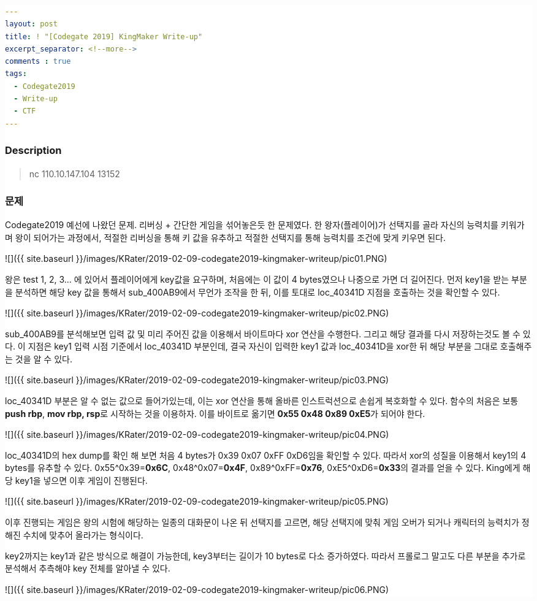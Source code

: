 ```yaml
---
layout: post
title: ! "[Codegate 2019] KingMaker Write-up"
excerpt_separator: <!--more-->
comments : true
tags:
  - Codegate2019
  - Write-up
  - CTF
---
```


### Description

> nc 110.10.147.104 13152



### 문제

Codegate2019 예선에 나왔던 문제. 리버싱 + 간단한 게임을 섞어놓은듯 한 문제였다. 한 왕자(플레이어)가 선택지를 골라 자신의 능력치를 키워가며 왕이 되어가는 과정에서, 적절한 리버싱을 통해 키 값을 유추하고 적절한 선택지를 통해 능력치를 조건에 맞게 키우면 된다.

![]({{ site.baseurl }}/images/KRater/2019-02-09-codegate2019-kingmaker-writeup/pic01.PNG)

왕은 test 1, 2, 3... 에 있어서 플레이어에게 key값을 요구하며, 처음에는 이 값이 4 bytes였으나 나중으로 가면 더 길어진다. 먼저 key1을 받는 부분을 분석하면 해당 key 값을 통해서 sub_400AB9에서 무언가 조작을 한 뒤, 이를 토대로 loc_40341D 지점을 호출하는 것을 확인할 수 있다.

![]({{ site.baseurl }}/images/KRater/2019-02-09-codegate2019-kingmaker-writeup/pic02.PNG)

sub_400AB9를 분석해보면 입력 값 및 미리 주어진 값을 이용해서 바이트마다 xor 연산을 수행한다. 그리고 해당 결과를 다시 저장하는것도 볼 수 있다. 이 지점은 key1 입력 시점 기준에서 loc_40341D 부분인데, 결국 자신이 입력한 key1 값과 loc_40341D을 xor한 뒤 해당 부분을 그대로 호출해주는 것을 알 수 있다.

![]({{ site.baseurl }}/images/KRater/2019-02-09-codegate2019-kingmaker-writeup/pic03.PNG)

loc_40341D 부분은 알 수 없는 값으로 들어가있는데, 이는 xor 연산을 통해 올바른 인스트럭션으로 손쉽게 복호화할 수 있다. 함수의 처음은 보통 **push rbp**, **mov rbp, rsp**로 시작하는 것을 이용하자. 이를 바이트로 옮기면 **0x55 0x48 0x89 0xE5**가 되어야 한다.

![]({{ site.baseurl }}/images/KRater/2019-02-09-codegate2019-kingmaker-writeup/pic04.PNG)

loc_40341D의 hex dump를 확인 해 보면 처음 4 bytes가 0x39 0x07 0xFF 0xD6임을 확인할 수 있다. 따라서 xor의 성질을 이용해서 key1의 4 bytes를 유추할 수 있다. 0x55^0x39=**0x6C**, 0x48^0x07=**0x4F**, 0x89^0xFF=**0x76**, 0xE5^0xD6=**0x33**의 결과를 얻을 수 있다. King에게 해당 key1을 넣으면 이후 게임이 진행된다.

![]({{ site.baseurl }}/images/KRater/2019-02-09-codegate2019-kingmaker-writeup/pic05.PNG)

이후 진행되는 게임은 왕의 시험에 해당하는 일종의 대화문이 나온 뒤 선택지를 고르면, 해당 선택지에 맞춰 게임 오버가 되거나 캐릭터의 능력치가 정해진 수치에 맞추어 올라가는 형식이다.

key2까지는 key1과 같은 방식으로 해결이 가능한데, key3부터는 길이가 10 bytes로 다소 증가하였다. 따라서 프롤로그 말고도 다른 부분을 추가로 분석해서 추측해야 key 전체를 알아낼 수 있다.

![]({{ site.baseurl }}/images/KRater/2019-02-09-codegate2019-kingmaker-writeup/pic06.PNG)
